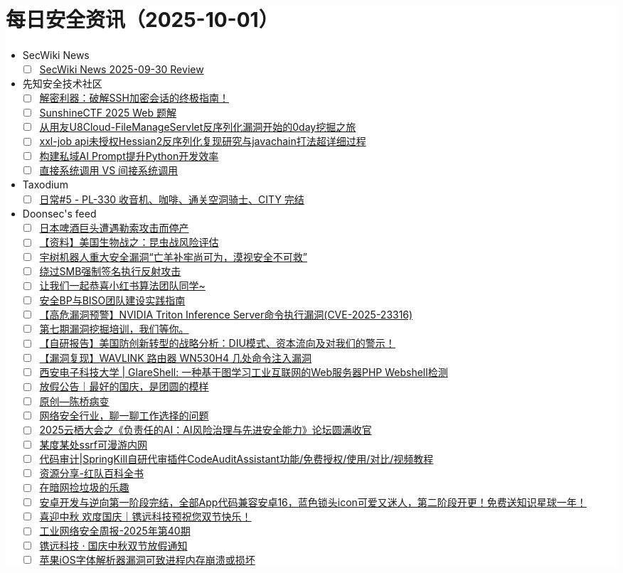 # 每日安全资讯（2025-10-01）

- SecWiki News
  - [ ] [SecWiki News 2025-09-30 Review](http://www.sec-wiki.com/?2025-09-30)
- 先知安全技术社区
  - [ ] [解密利器：破解SSH加密会话的终极指南！](https://xz.aliyun.com/news/19098)
  - [ ] [SunshineCTF 2025 Web 题解](https://xz.aliyun.com/news/19097)
  - [ ] [从用友U8Cloud-FileManageServlet反序列化漏洞开始的0day挖掘之旅](https://xz.aliyun.com/news/19096)
  - [ ] [xxl-job api未授权Hessian2反序列化复现研究与javachain打法超详细过程](https://xz.aliyun.com/news/19095)
  - [ ] [构建私域AI Prompt提升Python开发效率](https://xz.aliyun.com/news/19094)
  - [ ] [直接系统调用 VS 间接系统调用](https://xz.aliyun.com/news/19093)
- Taxodium
  - [ ] [日常#5 - PL-330 收音机、咖啡、通关空洞骑士、CITY 完结](https://taxodium.ink/nichijou-5.html)
- Doonsec's feed
  - [ ] [日本啤酒巨头遭遇勒索攻击而停产](https://mp.weixin.qq.com/s?__biz=MzI3NzM5NDA0NA==&mid=2247492066&idx=1&sn=12dbaaa390a4db2965c7311c909ae1a0)
  - [ ] [【资料】美国生物战之：昆虫战风险评估](https://mp.weixin.qq.com/s?__biz=MzI2MTE0NTE3Mw==&mid=2651152182&idx=1&sn=86b00d1dde5db23cf8d1a65ac8eff018)
  - [ ] [宇树机器人重大安全漏洞“亡羊补牢尚可为，漠视安全不可救”](https://mp.weixin.qq.com/s?__biz=MzI5NTQ3NzIxMw==&mid=2247485665&idx=1&sn=57279bbc3bee8b2edd0e5f27a0b89541)
  - [ ] [绕过SMB强制签名执行反射攻击](https://mp.weixin.qq.com/s?__biz=MzI3OTM3OTAyNw==&mid=2247486142&idx=1&sn=ffcdfe6b6bfabe97ef347a5a36eb3086)
  - [ ] [让我们一起恭喜小红书算法团队同学~](https://mp.weixin.qq.com/s?__biz=Mzg4OTc2MzczNg==&mid=2247493774&idx=1&sn=1131f1984f49a0b9ff968cca72bb7f0f)
  - [ ] [安全BP与BISO团队建设实践指南](https://mp.weixin.qq.com/s?__biz=Mzk5MDgzMDExMg==&mid=2247484515&idx=1&sn=cf33776d3165a34d41937114f7ba5d4b)
  - [ ] [【高危漏洞预警】NVIDIA Triton Inference Server命令执行漏洞(CVE-2025-23316)](https://mp.weixin.qq.com/s?__biz=MzI3NzMzNzE5Ng==&mid=2247490812&idx=1&sn=bd4b3094ed25cd890df293afbb13e22d)
  - [ ] [第七期漏洞挖掘培训，我们等你。](https://mp.weixin.qq.com/s?__biz=MzI4NTYwMzc5OQ==&mid=2247500808&idx=1&sn=ecf0c901602ce61483ec94b079cbaf4e)
  - [ ] [【自研报告】美国防创新转型的战略分析：DIU模式、资本流向及对我们的警示！](https://mp.weixin.qq.com/s?__biz=MzkxMTA3MDk3NA==&mid=2247488052&idx=1&sn=ced399e32193071937bf584c79e4ed0d)
  - [ ] [【漏洞复现】WAVLINK 路由器 WN530H4 几处命令注入漏洞](https://mp.weixin.qq.com/s?__biz=MzkyNTYxNDAwNQ==&mid=2247485141&idx=1&sn=2045808b0e1d34fdb75c2186d4b3e733)
  - [ ] [西安电子科技大学 | GlareShell: 一种基于图学习工业互联网的Web服务器PHP Webshell检测](https://mp.weixin.qq.com/s?__biz=MzU5MTM5MTQ2MA==&mid=2247493841&idx=1&sn=ad3bfd491329a9352f03680a05daf79a)
  - [ ] [放假公告｜最好的国庆，是团圆的模样](https://mp.weixin.qq.com/s?__biz=MzU1Njk1NTYzOA==&mid=2247491896&idx=1&sn=37403fa4e8c030d9525d920f5514094c)
  - [ ] [原创—陈桥病变](https://mp.weixin.qq.com/s?__biz=Mzg4NzAwNzA4NA==&mid=2247485300&idx=1&sn=3cfaebee8366f9f2ee85144e573d3a8d)
  - [ ] [网络安全行业，聊一聊工作选择的问题](https://mp.weixin.qq.com/s?__biz=MzUzNjkxODE5MA==&mid=2247494112&idx=1&sn=81f88ea9655a458f93711beaec628e09)
  - [ ] [2025云栖大会之《负责任的AI：AI风险治理与先进安全能力》论坛圆满收官](https://mp.weixin.qq.com/s?__biz=MzA4MTQ2MjI5OA==&mid=2664093193&idx=1&sn=efa0dd0eb3232ed879f5604d7368e002)
  - [ ] [某度某处ssrf可漫游内网](https://mp.weixin.qq.com/s?__biz=MzIzMTIzNTM0MA==&mid=2247498337&idx=1&sn=55304935600c8e1141a9fbf133f39d02)
  - [ ] [代码审计|SpringKill自研代审插件CodeAuditAssistant功能/免费授权/使用/对比/视频教程](https://mp.weixin.qq.com/s?__biz=Mzg2NTk4MTE1MQ==&mid=2247487985&idx=1&sn=165de84966b53bbebccfe7d8ac345645)
  - [ ] [资源分享-红队百科全书](https://mp.weixin.qq.com/s?__biz=Mzg5NjUxOTM3Mg==&mid=2247490909&idx=1&sn=8244cefea2b7df0342f623644ab0bdd3)
  - [ ] [在暗网捡垃圾的乐趣](https://mp.weixin.qq.com/s?__biz=MzkxNDYxMjM5OA==&mid=2247485846&idx=1&sn=887a97b1ae72b4343343f5533c2431dc)
  - [ ] [安卓开发与逆向第一阶段完结，全部App代码兼容安卓16，蓝色锁头icon可爱又迷人，第二阶段开更！免费送知识星球一年！](https://mp.weixin.qq.com/s?__biz=MzU3MTY5MzQxMA==&mid=2247484889&idx=1&sn=a2f826248d2b514f95e72ab3ec0c89a8)
  - [ ] [喜迎中秋 欢度国庆｜镌远科技预祝您双节快乐！](https://mp.weixin.qq.com/s?__biz=MzU3MzU4NjI4OQ==&mid=2247517796&idx=1&sn=8b0acd678ddf5f6588a3b104b7889302)
  - [ ] [工业网络安全周报-2025年第40期](https://mp.weixin.qq.com/s?__biz=Mzk0MTQ5NjI2Ng==&mid=2247486912&idx=1&sn=38ca4b97a580d6ce5376a13a515b03d0)
  - [ ] [镌远科技 · 国庆中秋双节放假通知](https://mp.weixin.qq.com/s?__biz=MzU3MzU4NjI4OQ==&mid=2247517794&idx=1&sn=8d36ffc535cc007651fd8660dbb951fd)
  - [ ] [苹果iOS字体解析器漏洞可致进程内存崩溃或损坏](https://mp.weixin.qq.com/s?__biz=MzI0NzE4ODk1Mw==&mid=2652096528&idx=1&sn=bde25e31cfe03116693cf5ae208e5998)
